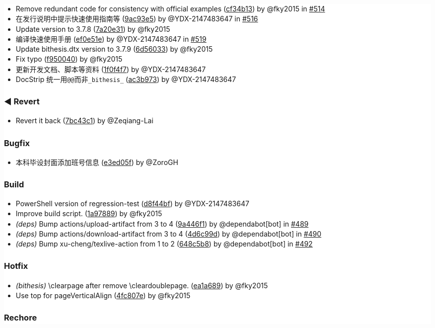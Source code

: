- Remove redundant code for consistency with official examples ([cf34b13](https://github.com/BITNP/BIThesis/commit/cf34b13442542834a3e24ce36a235a00a39383fa)) by @fky2015 in [#514](https://github.com/BITNP/BIThesis/pull/514)
- 在发行说明中提示快速使用指南等 ([9ac93e5](https://github.com/BITNP/BIThesis/commit/9ac93e52d934d92a47634e3ae8f32e41bb2a5d1d)) by @YDX-2147483647 in [#516](https://github.com/BITNP/BIThesis/pull/516)
- Update version to 3.7.8 ([7a20e31](https://github.com/BITNP/BIThesis/commit/7a20e31d257596ae83f67983e7760da1c57c652e)) by @fky2015
- 编译快速使用手册 ([ef0e51e](https://github.com/BITNP/BIThesis/commit/ef0e51ef06765a459eb8e23d6e4a90a6f6e6d28f)) by @YDX-2147483647 in [#519](https://github.com/BITNP/BIThesis/pull/519)
- Update bithesis.dtx version to 3.7.9 ([6d56033](https://github.com/BITNP/BIThesis/commit/6d56033f5cdcab31c89542959854e8ede368b9c7)) by @fky2015
- Fix typo ([f950040](https://github.com/BITNP/BIThesis/commit/f95004032360d2d0a2707fea300070e9007ed3e3)) by @fky2015
- 更新开发文档、脚本等资料 ([1f0f4f7](https://github.com/BITNP/BIThesis/commit/1f0f4f73b1d51ceec18bfa85856d8b1a4ed5d582)) by @YDX-2147483647
- DocStrip 统一用`@@`而非`_bithesis_` ([ac3b973](https://github.com/BITNP/BIThesis/commit/ac3b973e861d65380f517f88ae4aeb3a4883bf83)) by @YDX-2147483647

### ◀️ Revert

- Revert it back ([7bc43c1](https://github.com/BITNP/BIThesis/commit/7bc43c12e3b6eed1e05831833301566310c05ceb)) by @Zeqiang-Lai

### Bugfix

- 本科毕设封面添加班号信息 ([e3ed05f](https://github.com/BITNP/BIThesis/commit/e3ed05f639cd1c87213e3a88a615f9a75e81842b)) by @ZoroGH

### Build

- PowerShell version of regression-test ([d8f44bf](https://github.com/BITNP/BIThesis/commit/d8f44bf24c6829d4e75fa25a9827680d78da4bb4)) by @YDX-2147483647
- Improve build script. ([1a97889](https://github.com/BITNP/BIThesis/commit/1a978891dbe788cb60d1c9852188112cfb39406d)) by @fky2015
- *(deps)* Bump actions/upload-artifact from 3 to 4 ([9a446f1](https://github.com/BITNP/BIThesis/commit/9a446f1fe8c509c2b98788ef4c184d3d90e8d767)) by @dependabot[bot] in [#489](https://github.com/BITNP/BIThesis/pull/489)
- *(deps)* Bump actions/download-artifact from 3 to 4 ([4d6c99d](https://github.com/BITNP/BIThesis/commit/4d6c99d2b0ea874ca1eaa4cda0e345151ea0de65)) by @dependabot[bot] in [#490](https://github.com/BITNP/BIThesis/pull/490)
- *(deps)* Bump xu-cheng/texlive-action from 1 to 2 ([648c5b8](https://github.com/BITNP/BIThesis/commit/648c5b86cc793399f5201a21f231a44aab9adb91)) by @dependabot[bot] in [#492](https://github.com/BITNP/BIThesis/pull/492)

### Hotfix

- *(bithesis)* \clearpage after remove \cleardoublepage. ([ea1a689](https://github.com/BITNP/BIThesis/commit/ea1a689637a7ff7ae5850965245ed24df0e1854e)) by @fky2015
- Use top for pageVerticalAlign ([4fc807e](https://github.com/BITNP/BIThesis/commit/4fc807e541549725eed628d5b32ccebd9606a0e6)) by @fky2015

### Rechore
